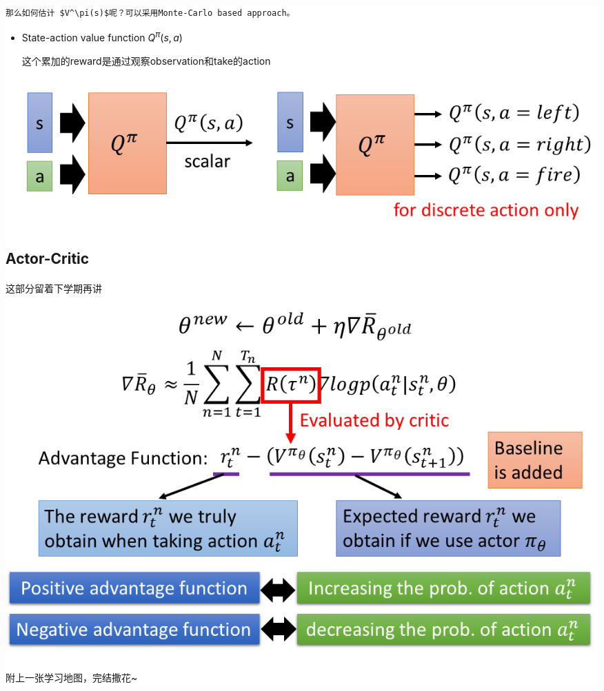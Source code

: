 	那么如何估计 $V^\pi(s)$呢？可以采用Monte-Carlo based approach。

- State-action value function $Q^\pi(s,a)$

	这个累加的reward是通过观察observation和take的action

	![39_16](./res/chapter39_16.png)

## Actor-Critic

 这部分留着下学期再讲

 ![39_17](./res/chapter39_17.png)

 附上一张学习地图，完结撒花~
